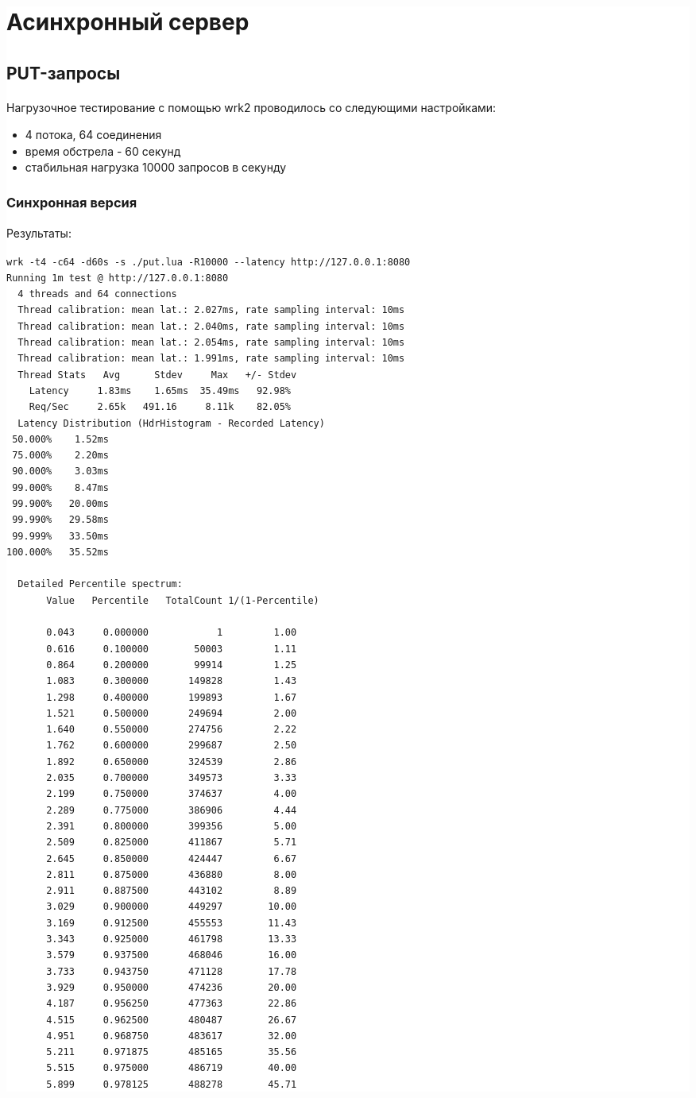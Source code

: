 # Асинхронный сервер
## PUT-запросы
Нагрузочное тестирование с помощью wrk2 проводилось со следующими настройками:
- 4 потока, 64 соединения
- время обстрела - 60 секунд
- стабильная нагрузка 10000 запросов в секунду

### Синхронная версия
Результаты:

    wrk -t4 -c64 -d60s -s ./put.lua -R10000 --latency http://127.0.0.1:8080
    Running 1m test @ http://127.0.0.1:8080
      4 threads and 64 connections
      Thread calibration: mean lat.: 2.027ms, rate sampling interval: 10ms
      Thread calibration: mean lat.: 2.040ms, rate sampling interval: 10ms
      Thread calibration: mean lat.: 2.054ms, rate sampling interval: 10ms
      Thread calibration: mean lat.: 1.991ms, rate sampling interval: 10ms
      Thread Stats   Avg      Stdev     Max   +/- Stdev
        Latency     1.83ms    1.65ms  35.49ms   92.98%
        Req/Sec     2.65k   491.16     8.11k    82.05%
      Latency Distribution (HdrHistogram - Recorded Latency)
     50.000%    1.52ms
     75.000%    2.20ms
     90.000%    3.03ms
     99.000%    8.47ms
     99.900%   20.00ms
     99.990%   29.58ms
     99.999%   33.50ms
    100.000%   35.52ms
    
      Detailed Percentile spectrum:
           Value   Percentile   TotalCount 1/(1-Percentile)
    
           0.043     0.000000            1         1.00
           0.616     0.100000        50003         1.11
           0.864     0.200000        99914         1.25
           1.083     0.300000       149828         1.43
           1.298     0.400000       199893         1.67
           1.521     0.500000       249694         2.00
           1.640     0.550000       274756         2.22
           1.762     0.600000       299687         2.50
           1.892     0.650000       324539         2.86
           2.035     0.700000       349573         3.33
           2.199     0.750000       374637         4.00
           2.289     0.775000       386906         4.44
           2.391     0.800000       399356         5.00
           2.509     0.825000       411867         5.71
           2.645     0.850000       424447         6.67
           2.811     0.875000       436880         8.00
           2.911     0.887500       443102         8.89
           3.029     0.900000       449297        10.00
           3.169     0.912500       455553        11.43
           3.343     0.925000       461798        13.33
           3.579     0.937500       468046        16.00
           3.733     0.943750       471128        17.78
           3.929     0.950000       474236        20.00
           4.187     0.956250       477363        22.86
           4.515     0.962500       480487        26.67
           4.951     0.968750       483617        32.00
           5.211     0.971875       485165        35.56
           5.515     0.975000       486719        40.00
           5.899     0.978125       488278        45.71